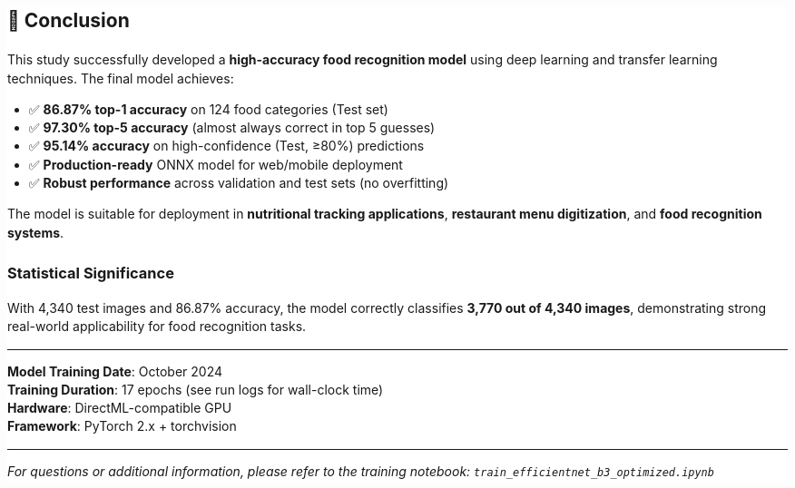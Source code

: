 
## 🎯 Conclusion

This study successfully developed a **high-accuracy food recognition model** using deep learning and transfer learning techniques. The final model achieves:

- ✅ **86.87% top-1 accuracy** on 124 food categories (Test set)
- ✅ **97.30% top-5 accuracy** (almost always correct in top 5 guesses)
- ✅ **95.14% accuracy** on high-confidence (Test, ≥80%) predictions
- ✅ **Production-ready** ONNX model for web/mobile deployment
- ✅ **Robust performance** across validation and test sets (no overfitting)

The model is suitable for deployment in **nutritional tracking applications**, **restaurant menu digitization**, and **food recognition systems**.

### Statistical Significance

With 4,340 test images and 86.87% accuracy, the model correctly classifies **3,770 out of 4,340 images**, demonstrating strong real-world applicability for food recognition tasks.

---

**Model Training Date**: October 2024  
**Training Duration**: 17 epochs (see run logs for wall-clock time)  
**Hardware**: DirectML-compatible GPU  
**Framework**: PyTorch 2.x + torchvision

---

_For questions or additional information, please refer to the training notebook: `train_efficientnet_b3_optimized.ipynb`_

